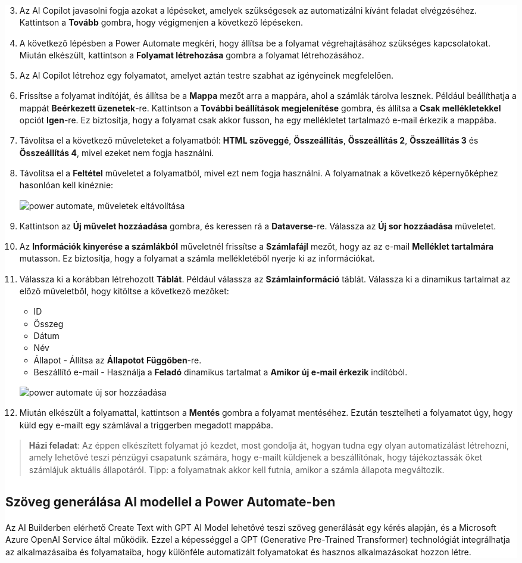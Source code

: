 3. Az AI Copilot javasolni fogja azokat a lépéseket, amelyek szükségesek az automatizálni kívánt feladat elvégzéséhez. Kattintson a **Tovább** gombra, hogy végigmenjen a következő lépéseken.

4. A következő lépésben a Power Automate megkéri, hogy állítsa be a folyamat végrehajtásához szükséges kapcsolatokat. Miután elkészült, kattintson a **Folyamat létrehozása** gombra a folyamat létrehozásához.

5. Az AI Copilot létrehoz egy folyamatot, amelyet aztán testre szabhat az igényeinek megfelelően.

6. Frissítse a folyamat indítóját, és állítsa be a **Mappa** mezőt arra a mappára, ahol a számlák tárolva lesznek. Például beállíthatja a mappát **Beérkezett üzenetek**-re. Kattintson a **További beállítások megjelenítése** gombra, és állítsa a **Csak mellékletekkel** opciót **Igen**-re. Ez biztosítja, hogy a folyamat csak akkor fusson, ha egy mellékletet tartalmazó e-mail érkezik a mappába.

7. Távolítsa el a következő műveleteket a folyamatból: **HTML szöveggé**, **Összeállítás**, **Összeállítás 2**, **Összeállítás 3** és **Összeállítás 4**, mivel ezeket nem fogja használni.

8. Távolítsa el a **Feltétel** műveletet a folyamatból, mivel ezt nem fogja használni. A folyamatnak a következő képernyőképhez hasonlóan kell kinéznie:

   ![power automate, műveletek eltávolítása](../../../translated_images/powerautomate-remove-actions.7216392fe684ceba4b73c6383edd1cc5e7ded11afd0ca812052a11487d049ef8.hu.png)

9. Kattintson az **Új művelet hozzáadása** gombra, és keressen rá a **Dataverse**-re. Válassza az **Új sor hozzáadása** műveletet.

10. Az **Információk kinyerése a számlákból** műveletnél frissítse a **Számlafájl** mezőt, hogy az az e-mail **Melléklet tartalmára** mutasson. Ez biztosítja, hogy a folyamat a számla mellékletéből nyerje ki az információkat.

11. Válassza ki a korábban létrehozott **Táblát**. Például válassza az **Számlainformáció** táblát. Válassza ki a dinamikus tartalmat az előző műveletből, hogy kitöltse a következő mezőket:

    - ID
    - Összeg
    - Dátum
    - Név
    - Állapot - Állítsa az **Állapotot** **Függőben**-re.
    - Beszállító e-mail - Használja a **Feladó** dinamikus tartalmat a **Amikor új e-mail érkezik** indítóból.

    ![power automate új sor hozzáadása](../../../translated_images/powerautomate-add-row.5edce45e5dd3d51e5152688dc140ad43e1423e7a9fef9a206f82a7965ea68d73.hu.png)

12. Miután elkészült a folyamattal, kattintson a **Mentés** gombra a folyamat mentéséhez. Ezután tesztelheti a folyamatot úgy, hogy küld egy e-mailt egy számlával a triggerben megadott mappába.

> **Házi feladat**: Az éppen elkészített folyamat jó kezdet, most gondolja át, hogyan tudna egy olyan automatizálást létrehozni, amely lehetővé teszi pénzügyi csapatunk számára, hogy e-mailt küldjenek a beszállítónak, hogy tájékoztassák őket számlájuk aktuális állapotáról. Tipp: a folyamatnak akkor kell futnia, amikor a számla állapota megváltozik.

## Szöveg generálása AI modellel a Power Automate-ben

Az AI Builderben elérhető Create Text with GPT AI Model lehetővé teszi szöveg generálását egy kérés alapján, és a Microsoft Azure OpenAI Service által működik. Ezzel a képességgel a GPT (Generative Pre-Trained Transformer) technológiát integrálhatja az alkalmazásaiba és folyamataiba, hogy különféle automatizált folyamatokat és hasznos alkalmazásokat hozzon létre.
